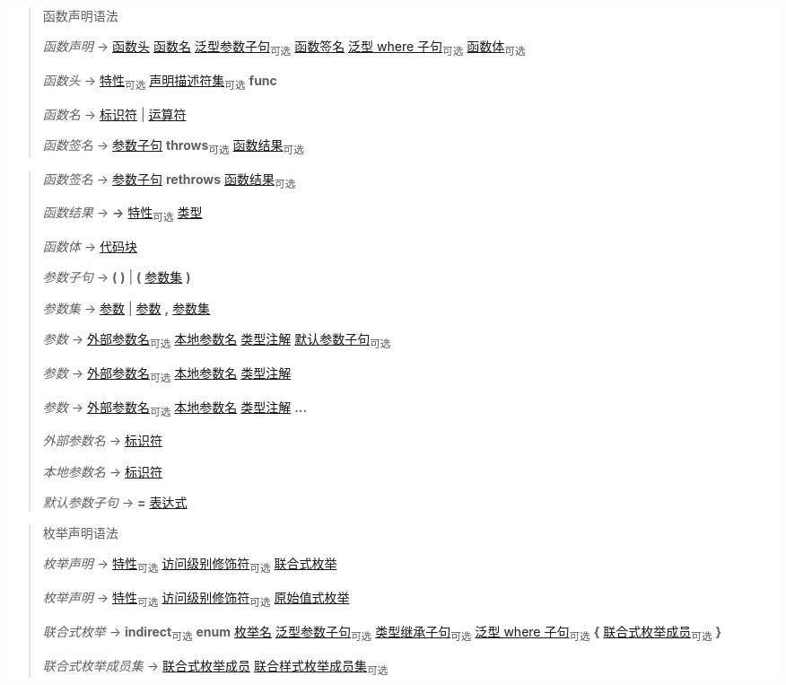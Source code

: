

> 函数声明语法
>
> *函数声明* → [函数头](./06_Declarations.md#function-head) [函数名](./06-Declarations.md#function-name) [泛型参数子句](./09-Generic-Parameters-and-Arguments.md#generic-parameter-clause)<sub>可选</sub> [函数签名](./06-Declarations.md#function-signature) [泛型 where 子句](./09-Generic-Parameters-and-Arguments.md#generic-where-clause)<sub>可选</sub> [函数体](./06-Declarations.md#function-body)<sub>可选</sub>
>
> *函数头* → [特性](./07_Attributes.md#attributes)<sub>可选</sub> [声明描述符集](./06-Declarations.md#declaration-specifiers)<sub>可选</sub> **func**
>
> *函数名* → [标识符](./02_Lexical_Structure.md#identifier) | [运算符](./02-Lexical-Structure.md#operator)
>
> *函数签名* → [参数子句](./06_Declarations.md#parameter-clause) **throws**<sub>可选</sub> [函数结果](./06-Declarations.md#function-result)<sub>可选</sub>
>

> *函数签名* → [参数子句](./06_Declarations.md#parameter-clause) **rethrows** [函数结果](./06-Declarations.md#function-result)<sub>可选</sub>
>
> *函数结果* → **->** [特性](./07_Attributes.md#attributes)<sub>可选</sub> [类型](./03-Types.md#type)
>
> *函数体* → [代码块](./06_Declarations.md#code-block)
>
> *参数子句* → **(** **)** | **(** [参数集](./06_Declarations.md#parameter-list) **)**
>
> *参数集* → [参数](./06_Declarations.md#parameter) | [参数](./06-Declarations.md#parameter) **,** [参数集](./06-Declarations.md#parameter-list)
>
> *参数* → [外部参数名](./06_Declarations.md#parameter-name)<sub>可选</sub> [本地参数名](./06-Declarations.md#local-parameter-name) [类型注解](./03-Types.md#type-annotation) [默认参数子句](./06-Declarations.md#default-argument-clause)<sub>可选</sub>
>
> *参数* → [外部参数名](./06_Declarations.md#parameter-name)<sub>可选</sub> [本地参数名](./06-Declarations.md#local-parameter-name) [类型注解](./03-Types.md#type-annotation)
>
> *参数* → [外部参数名](./06_Declarations.md#parameter-name)<sub>可选</sub> [本地参数名](./06-Declarations.md#local-parameter-name) [类型注解](./03-Types.md#type-annotation) **...**
>
> *外部参数名* → [标识符](./02_Lexical_Structure.md#identifier)
>
> *本地参数名* → [标识符](./02_Lexical_Structure.md#identifier)
>
> *默认参数子句* → **=** [表达式](./04_Expressions.md#expression)
>



> 枚举声明语法
>
> *枚举声明* → [特性](./07_Attributes.md#attributes)<sub>可选</sub> [访问级别修饰符](./07-Attributes.md#access-level-modifier)<sub>可选</sub> [联合式枚举](./06-Declarations.md#union-style-enum)
>
> *枚举声明* → [特性](./07_Attributes.md#attributes)<sub>可选</sub> [访问级别修饰符](./07-Attributes.md#access-level-modifier)<sub>可选</sub> [原始值式枚举](./06-Declarations.md#raw-value-style-enum)
>
> *联合式枚举* → **indirect**<sub>可选</sub> **enum** [枚举名](./06_Declarations.md#enum-name) [泛型参数子句](./09-Generic-Parameters-and-Arguments.md#generic-parameter-clause)<sub>可选</sub> [类型继承子句](./03-Types.md#type-inheritance-clause)<sub>可选</sub> [泛型 where 子句](./09-Generic-Parameters-and-Arguments.md#generic-where-clause)<sub>可选</sub> **{** [联合式枚举成员](./06-Declarations.md#union-style-enum-members)<sub>可选</sub> **}**
>
> *联合式枚举成员集* → [联合式枚举成员](./06_Declarations.md#union-style-enum-member) [联合样式枚举成员集](./06-Declarations.md#union-style-enum-members)<sub>可选</sub>
>